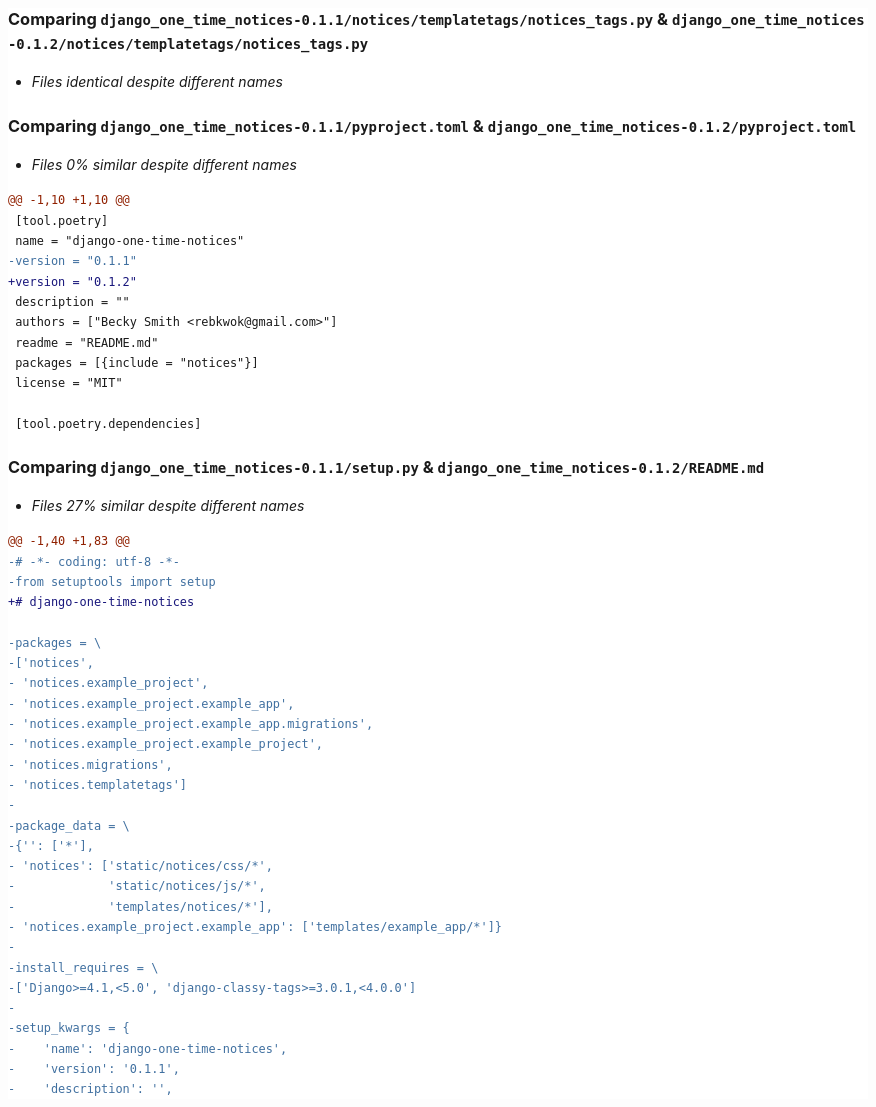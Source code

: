 ### Comparing `django_one_time_notices-0.1.1/notices/templatetags/notices_tags.py` & `django_one_time_notices-0.1.2/notices/templatetags/notices_tags.py`

 * *Files identical despite different names*

### Comparing `django_one_time_notices-0.1.1/pyproject.toml` & `django_one_time_notices-0.1.2/pyproject.toml`

 * *Files 0% similar despite different names*

```diff
@@ -1,10 +1,10 @@
 [tool.poetry]
 name = "django-one-time-notices"
-version = "0.1.1"
+version = "0.1.2"
 description = ""
 authors = ["Becky Smith <rebkwok@gmail.com>"]
 readme = "README.md"
 packages = [{include = "notices"}]
 license = "MIT"
 
 [tool.poetry.dependencies]
```

### Comparing `django_one_time_notices-0.1.1/setup.py` & `django_one_time_notices-0.1.2/README.md`

 * *Files 27% similar despite different names*

```diff
@@ -1,40 +1,83 @@
-# -*- coding: utf-8 -*-
-from setuptools import setup
+# django-one-time-notices
 
-packages = \
-['notices',
- 'notices.example_project',
- 'notices.example_project.example_app',
- 'notices.example_project.example_app.migrations',
- 'notices.example_project.example_project',
- 'notices.migrations',
- 'notices.templatetags']
-
-package_data = \
-{'': ['*'],
- 'notices': ['static/notices/css/*',
-             'static/notices/js/*',
-             'templates/notices/*'],
- 'notices.example_project.example_app': ['templates/example_app/*']}
-
-install_requires = \
-['Django>=4.1,<5.0', 'django-classy-tags>=3.0.1,<4.0.0']
-
-setup_kwargs = {
-    'name': 'django-one-time-notices',
-    'version': '0.1.1',
-    'description': '',
```